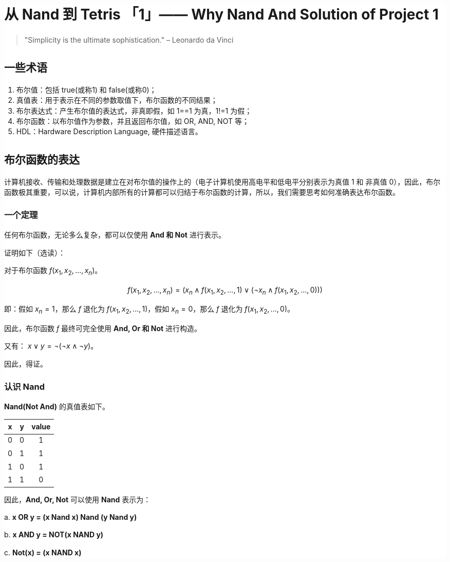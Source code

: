 # 从 Nand 到 Tetris 「1」—— Why Nand And Solution of Project 1

> "Simplicity is the ultimate sophistication." – Leonardo da Vinci

## 一些术语

1. 布尔值：包括 true(或称1) 和 false(或称0)；
2. 真值表：用于表示在不同的参数取值下，布尔函数的不同结果；
3. 布尔表达式：产生布尔值的表达式，非真即假，如 1==1 为真，1!=1 为假；
4. 布尔函数：以布尔值作为参数，并且返回布尔值，如 OR, AND, NOT 等；
5. HDL：Hardware Description Language, 硬件描述语言。

## 布尔函数的表达

计算机接收、传输和处理数据是建立在对布尔值的操作上的（电子计算机使用高电平和低电平分别表示为真值 1 和 非真值 0），因此，布尔函数极其重要，可以说，计算机内部所有的计算都可以归结于布尔函数的计算，所以，我们需要思考如何准确表达布尔函数。

### 一个定理

任何布尔函数，无论多么复杂，都可以仅使用 **And 和 Not** 进行表示。

证明如下（选读）：

对于布尔函数 $f(x_1, x_2, ..., x_n)$。

$$f(x_1, x_2, ..., x_n) = (x_n ∧ f(x_1, x_2, ..., 1) ∨ (¬x_n ∧ f(x_1, x_2, ..., 0)))$$

即：假如 $x_n=1$，那么 $f$ 退化为 $f(x_1, x_2, ..., 1)$，假如 $x_n=0$，那么 $f$ 退化为 $f(x_1, x_2, ..., 0)$。

因此，布尔函数 $f$ 最终可完全使用 **And, Or 和 Not** 进行构造。

又有： $x ∨ y = ¬(¬x ∧ ¬y)$。

因此，得证。

### 认识 Nand

**Nand(Not And)** 的真值表如下。

|x|y|value|
|:--:|:--:|:-:|
|0|0|1|
|0|1|1|
|1|0|1|
|1|1|0|

因此，**And, Or, Not** 可以使用 **Nand** 表示为：

a. **x OR y = (x Nand x) Nand (y Nand y)**

b. **x AND y = NOT(x NAND y)**

c. **Not(x) = (x NAND x)**
